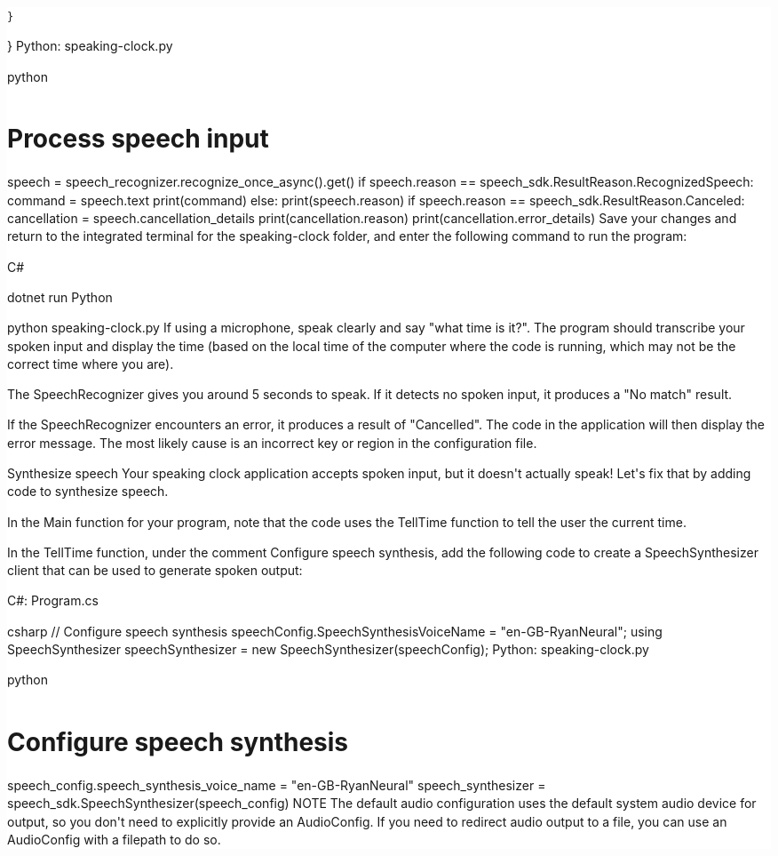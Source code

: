     }
}
Python: speaking-clock.py

python
# Process speech input
speech = speech_recognizer.recognize_once_async().get()
if speech.reason == speech_sdk.ResultReason.RecognizedSpeech:
    command = speech.text
    print(command)
else:
    print(speech.reason)
    if speech.reason == speech_sdk.ResultReason.Canceled:
        cancellation = speech.cancellation_details
        print(cancellation.reason)
        print(cancellation.error_details)
Save your changes and return to the integrated terminal for the speaking-clock folder, and enter the following command to run the program:

C#

dotnet run
Python

python speaking-clock.py
If using a microphone, speak clearly and say "what time is it?". The program should transcribe your spoken input and display the time (based on the local time of the computer where the code is running, which may not be the correct time where you are).

The SpeechRecognizer gives you around 5 seconds to speak. If it detects no spoken input, it produces a "No match" result.

If the SpeechRecognizer encounters an error, it produces a result of "Cancelled". The code in the application will then display the error message. The most likely cause is an incorrect key or region in the configuration file.

Synthesize speech
Your speaking clock application accepts spoken input, but it doesn't actually speak! Let's fix that by adding code to synthesize speech.

In the Main function for your program, note that the code uses the TellTime function to tell the user the current time.

In the TellTime function, under the comment Configure speech synthesis, add the following code to create a SpeechSynthesizer client that can be used to generate spoken output:

C#: Program.cs

csharp
// Configure speech synthesis
speechConfig.SpeechSynthesisVoiceName = "en-GB-RyanNeural";
using SpeechSynthesizer speechSynthesizer = new SpeechSynthesizer(speechConfig);
Python: speaking-clock.py

python
# Configure speech synthesis
speech_config.speech_synthesis_voice_name = "en-GB-RyanNeural"
speech_synthesizer = speech_sdk.SpeechSynthesizer(speech_config)
NOTE The default audio configuration uses the default system audio device for output, so you don't need to explicitly provide an AudioConfig. If you need to redirect audio output to a file, you can use an AudioConfig with a filepath to do so.
